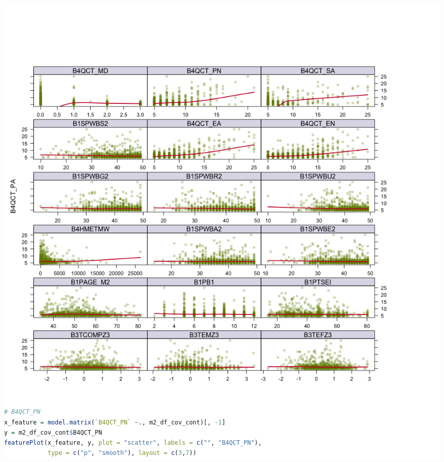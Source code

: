 <img src="updates_files/figure-gfm/unnamed-chunk-13-4.png" width="90%" />

``` r
# B4QCT_PN
x_feature = model.matrix(`B4QCT_PN` ~., m2_df_cov_cont)[, -1]
y = m2_df_cov_cont$B4QCT_PN
featurePlot(x_feature, y, plot = "scatter", labels = c("", "B4QCT_PN"),
            type = c("p", "smooth"), layout = c(3,7))
```
